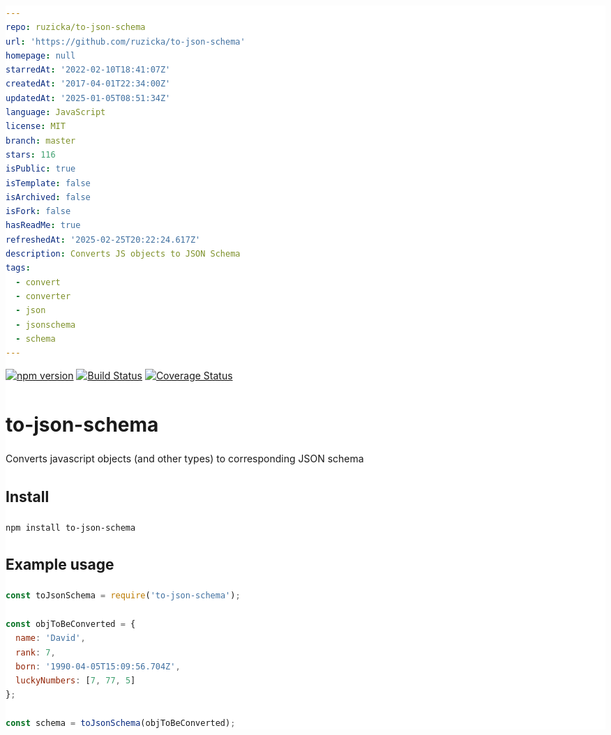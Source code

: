 ```yaml
---
repo: ruzicka/to-json-schema
url: 'https://github.com/ruzicka/to-json-schema'
homepage: null
starredAt: '2022-02-10T18:41:07Z'
createdAt: '2017-04-01T22:34:00Z'
updatedAt: '2025-01-05T08:51:34Z'
language: JavaScript
license: MIT
branch: master
stars: 116
isPublic: true
isTemplate: false
isArchived: false
isFork: false
hasReadMe: true
refreshedAt: '2025-02-25T20:22:24.617Z'
description: Converts JS objects to JSON Schema
tags:
  - convert
  - converter
  - json
  - jsonschema
  - schema
---
```


[![npm version](https://badge.fury.io/js/to-json-schema.svg)](https://badge.fury.io/js/to-json-schema)
[![Build Status](https://travis-ci.org/ruzicka/to-json-schema.svg?branch=master)](https://travis-ci.org/ruzicka/to-json-schema)
[![Coverage Status](https://coveralls.io/repos/github/ruzicka/to-json-schema/badge.svg?branch=master)](https://coveralls.io/github/ruzicka/to-json-schema?branch=master)

# to-json-schema

Converts javascript objects (and other types) to corresponding JSON schema

## Install

```
npm install to-json-schema
```

## Example usage
```javascript
const toJsonSchema = require('to-json-schema');

const objToBeConverted = {
  name: 'David',
  rank: 7,
  born: '1990-04-05T15:09:56.704Z',
  luckyNumbers: [7, 77, 5]
};

const schema = toJsonSchema(objToBeConverted);
```
